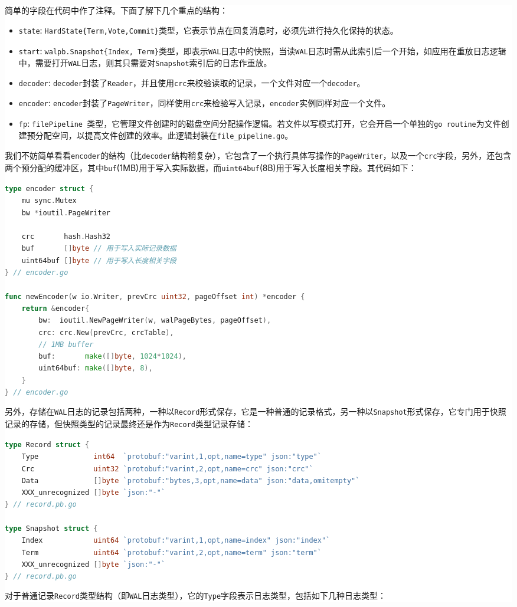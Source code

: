 简单的字段在代码中作了注释。下面了解下几个重点的结构：

- `state`: `HardState{Term,Vote,Commit}`类型，它表示节点在回复消息时，必须先进行持久化保持的状态。
- `start`: `walpb.Snapshot{Index, Term}`类型，即表示`WAL`日志中的快照，当读`WAL`日志时需从此索引后一个开始，如应用在重放日志逻辑中，需要打开`WAL`日志，则其只需要对`Snapshot`索引后的日志作重放。
- `decoder`: `decoder`封装了`Reader`，并且使用`crc`来校验读取的记录，一个文件对应一个`decoder`。
- `encoder`: `encoder`封装了`PageWriter`，同样使用`crc`来检验写入记录，`encoder`实例同样对应一个文件。

- `fp`: `filePipeline `类型，它管理文件创建时的磁盘空间分配操作逻辑。若文件以写模式打开，它会开启一个单独的`go routine`为文件创建预分配空间，以提高文件创建的效率。此逻辑封装在`file_pipeline.go`。

我们不妨简单看看`encoder`的结构（比`decoder`结构稍复杂），它包含了一个执行具体写操作的`PageWriter`，以及一个`crc`字段，另外，还包含两个预分配的缓冲区，其中`buf`(1MB)用于写入实际数据，而`uint64buf`(8B)用于写入长度相关字段。其代码如下：

```go
type encoder struct {
	mu sync.Mutex
	bw *ioutil.PageWriter

	crc       hash.Hash32
	buf       []byte // 用于写入实际记录数据
	uint64buf []byte // 用于写入长度相关字段
} // encoder.go

func newEncoder(w io.Writer, prevCrc uint32, pageOffset int) *encoder {
	return &encoder{
		bw:  ioutil.NewPageWriter(w, walPageBytes, pageOffset),
		crc: crc.New(prevCrc, crcTable),
		// 1MB buffer
		buf:       make([]byte, 1024*1024),
		uint64buf: make([]byte, 8),
	}
} // encoder.go
```

另外，存储在`WAL`日志的记录包括两种，一种以`Record`形式保存，它是一种普通的记录格式，另一种以`Snapshot`形式保存，它专门用于快照记录的存储，但快照类型的记录最终还是作为`Record`类型记录存储：

```go
type Record struct {
	Type             int64  `protobuf:"varint,1,opt,name=type" json:"type"`
	Crc              uint32 `protobuf:"varint,2,opt,name=crc" json:"crc"`
	Data             []byte `protobuf:"bytes,3,opt,name=data" json:"data,omitempty"`
	XXX_unrecognized []byte `json:"-"`
} // record.pb.go

type Snapshot struct {
	Index            uint64 `protobuf:"varint,1,opt,name=index" json:"index"`
	Term             uint64 `protobuf:"varint,2,opt,name=term" json:"term"`
	XXX_unrecognized []byte `json:"-"`
} // record.pb.go
```

对于普通记录`Record`类型结构（即`WAL`日志类型），它的`Type`字段表示日志类型，包括如下几种日志类型：
